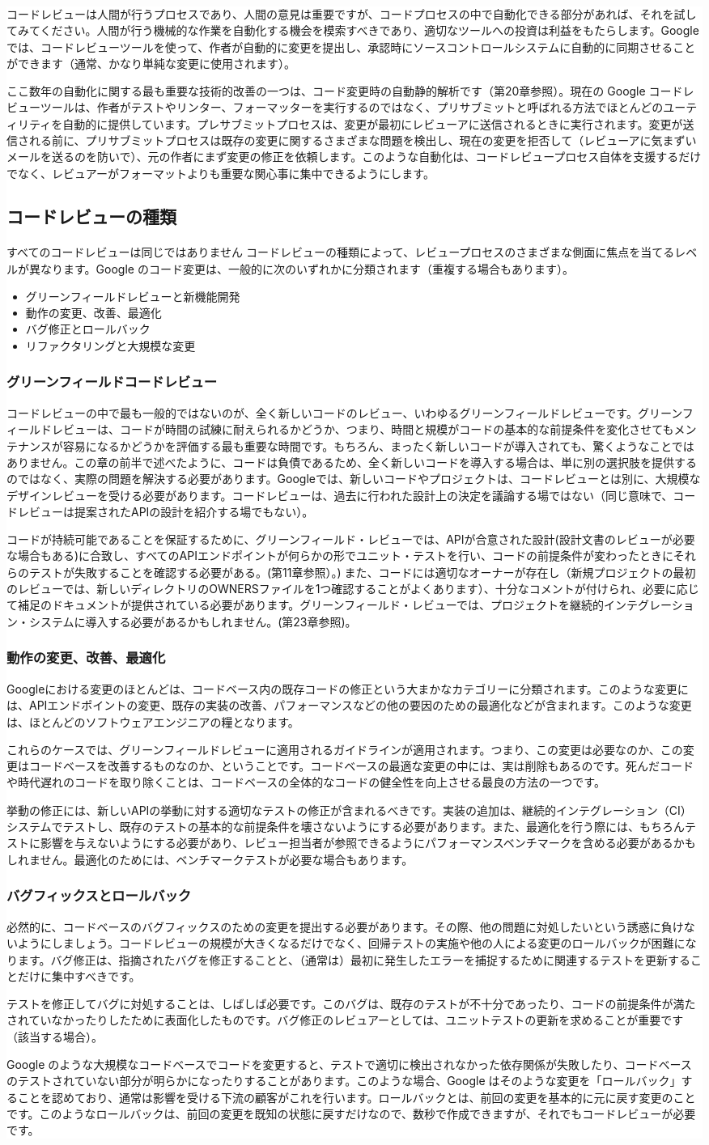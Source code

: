 コードレビューは人間が行うプロセスであり、人間の意見は重要ですが、コードプロセスの中で自動化できる部分があれば、それを試してみてください。人間が行う機械的な作業を自動化する機会を模索すべきであり、適切なツールへの投資は利益をもたらします。Googleでは、コードレビューツールを使って、作者が自動的に変更を提出し、承認時にソースコントロールシステムに自動的に同期させることができます（通常、かなり単純な変更に使用されます）。

ここ数年の自動化に関する最も重要な技術的改善の一つは、コード変更時の自動静的解析です（第20章参照）。現在の Google コードレビューツールは、作者がテストやリンター、フォーマッターを実行するのではなく、プリサブミットと呼ばれる方法でほとんどのユーティリティを自動的に提供しています。プレサブミットプロセスは、変更が最初にレビューアに送信されるときに実行されます。変更が送信される前に、プリサブミットプロセスは既存の変更に関するさまざまな問題を検出し、現在の変更を拒否して（レビューアに気まずいメールを送るのを防いで）、元の作者にまず変更の修正を依頼します。このような自動化は、コードレビュープロセス自体を支援するだけでなく、レビュアーがフォーマットよりも重要な関心事に集中できるようにします。


## コードレビューの種類

すべてのコードレビューは同じではありません コードレビューの種類によって、レビュープロセスのさまざまな側面に焦点を当てるレベルが異なります。Google のコード変更は、一般的に次のいずれかに分類されます（重複する場合もあります）。

- グリーンフィールドレビューと新機能開発
- 動作の変更、改善、最適化
- バグ修正とロールバック
- リファクタリングと大規模な変更

### グリーンフィールドコードレビュー

コードレビューの中で最も一般的ではないのが、全く新しいコードのレビュー、いわゆるグリーンフィールドレビューです。グリーンフィールドレビューは、コードが時間の試練に耐えられるかどうか、つまり、時間と規模がコードの基本的な前提条件を変化させてもメンテナンスが容易になるかどうかを評価する最も重要な時間です。もちろん、まったく新しいコードが導入されても、驚くようなことではありません。この章の前半で述べたように、コードは負債であるため、全く新しいコードを導入する場合は、単に別の選択肢を提供するのではなく、実際の問題を解決する必要があります。Googleでは、新しいコードやプロジェクトは、コードレビューとは別に、大規模なデザインレビューを受ける必要があります。コードレビューは、過去に行われた設計上の決定を議論する場ではない（同じ意味で、コードレビューは提案されたAPIの設計を紹介する場でもない）。

コードが持続可能であることを保証するために、グリーンフィールド・レビューでは、APIが合意された設計(設計文書のレビューが必要な場合もある)に合致し、すべてのAPIエンドポイントが何らかの形でユニット・テストを行い、コードの前提条件が変わったときにそれらのテストが失敗することを確認する必要がある。(第11章参照）。) また、コードには適切なオーナーが存在し（新規プロジェクトの最初のレビューでは、新しいディレクトリのOWNERSファイルを1つ確認することがよくあります）、十分なコメントが付けられ、必要に応じて補足のドキュメントが提供されている必要があります。グリーンフィールド・レビューでは、プロジェクトを継続的インテグレーション・システムに導入する必要があるかもしれません。(第23章参照)。

### 動作の変更、改善、最適化

Googleにおける変更のほとんどは、コードベース内の既存コードの修正という大まかなカテゴリーに分類されます。このような変更には、APIエンドポイントの変更、既存の実装の改善、パフォーマンスなどの他の要因のための最適化などが含まれます。このような変更は、ほとんどのソフトウェアエンジニアの糧となります。

これらのケースでは、グリーンフィールドレビューに適用されるガイドラインが適用されます。つまり、この変更は必要なのか、この変更はコードベースを改善するものなのか、ということです。コードベースの最適な変更の中には、実は削除もあるのです。死んだコードや時代遅れのコードを取り除くことは、コードベースの全体的なコードの健全性を向上させる最良の方法の一つです。

挙動の修正には、新しいAPIの挙動に対する適切なテストの修正が含まれるべきです。実装の追加は、継続的インテグレーション（CI）システムでテストし、既存のテストの基本的な前提条件を壊さないようにする必要があります。また、最適化を行う際には、もちろんテストに影響を与えないようにする必要があり、レビュー担当者が参照できるようにパフォーマンスベンチマークを含める必要があるかもしれません。最適化のためには、ベンチマークテストが必要な場合もあります。

### バグフィックスとロールバック

必然的に、コードベースのバグフィックスのための変更を提出する必要があります。その際、他の問題に対処したいという誘惑に負けないようにしましょう。コードレビューの規模が大きくなるだけでなく、回帰テストの実施や他の人による変更のロールバックが困難になります。バグ修正は、指摘されたバグを修正することと、（通常は）最初に発生したエラーを捕捉するために関連するテストを更新することだけに集中すべきです。

テストを修正してバグに対処することは、しばしば必要です。このバグは、既存のテストが不十分であったり、コードの前提条件が満たされていなかったりしたために表面化したものです。バグ修正のレビュアーとしては、ユニットテストの更新を求めることが重要です（該当する場合）。

Google のような大規模なコードベースでコードを変更すると、テストで適切に検出されなかった依存関係が失敗したり、コードベースのテストされていない部分が明らかになったりすることがあります。このような場合、Google はそのような変更を「ロールバック」することを認めており、通常は影響を受ける下流の顧客がこれを行います。ロールバックとは、前回の変更を基本的に元に戻す変更のことです。このようなロールバックは、前回の変更を既知の状態に戻すだけなので、数秒で作成できますが、それでもコードレビューが必要です。
